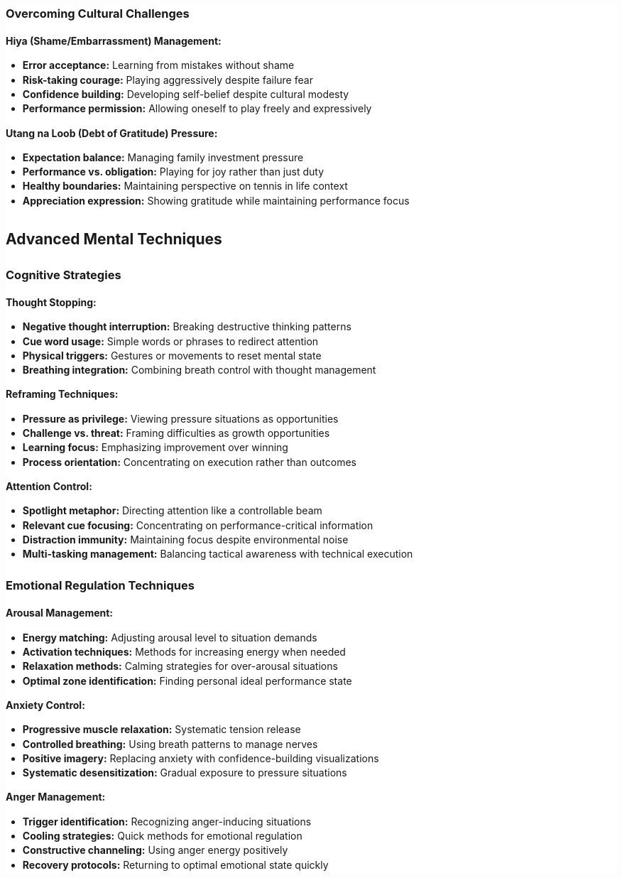 ### Overcoming Cultural Challenges

**Hiya (Shame/Embarrassment) Management:**
- **Error acceptance:** Learning from mistakes without shame
- **Risk-taking courage:** Playing aggressively despite failure fear
- **Confidence building:** Developing self-belief despite cultural modesty
- **Performance permission:** Allowing oneself to play freely and expressively

**Utang na Loob (Debt of Gratitude) Pressure:**
- **Expectation balance:** Managing family investment pressure
- **Performance vs. obligation:** Playing for joy rather than just duty
- **Healthy boundaries:** Maintaining perspective on tennis in life context
- **Appreciation expression:** Showing gratitude while maintaining performance focus

## Advanced Mental Techniques

### Cognitive Strategies

**Thought Stopping:**
- **Negative thought interruption:** Breaking destructive thinking patterns
- **Cue word usage:** Simple words or phrases to redirect attention
- **Physical triggers:** Gestures or movements to reset mental state
- **Breathing integration:** Combining breath control with thought management

**Reframing Techniques:**
- **Pressure as privilege:** Viewing pressure situations as opportunities
- **Challenge vs. threat:** Framing difficulties as growth opportunities
- **Learning focus:** Emphasizing improvement over winning
- **Process orientation:** Concentrating on execution rather than outcomes

**Attention Control:**
- **Spotlight metaphor:** Directing attention like a controllable beam
- **Relevant cue focusing:** Concentrating on performance-critical information
- **Distraction immunity:** Maintaining focus despite environmental noise
- **Multi-tasking management:** Balancing tactical awareness with technical execution

### Emotional Regulation Techniques

**Arousal Management:**
- **Energy matching:** Adjusting arousal level to situation demands
- **Activation techniques:** Methods for increasing energy when needed
- **Relaxation methods:** Calming strategies for over-arousal situations
- **Optimal zone identification:** Finding personal ideal performance state

**Anxiety Control:**
- **Progressive muscle relaxation:** Systematic tension release
- **Controlled breathing:** Using breath patterns to manage nerves
- **Positive imagery:** Replacing anxiety with confidence-building visualizations
- **Systematic desensitization:** Gradual exposure to pressure situations

**Anger Management:**
- **Trigger identification:** Recognizing anger-inducing situations
- **Cooling strategies:** Quick methods for emotional regulation
- **Constructive channeling:** Using anger energy positively
- **Recovery protocols:** Returning to optimal emotional state quickly
